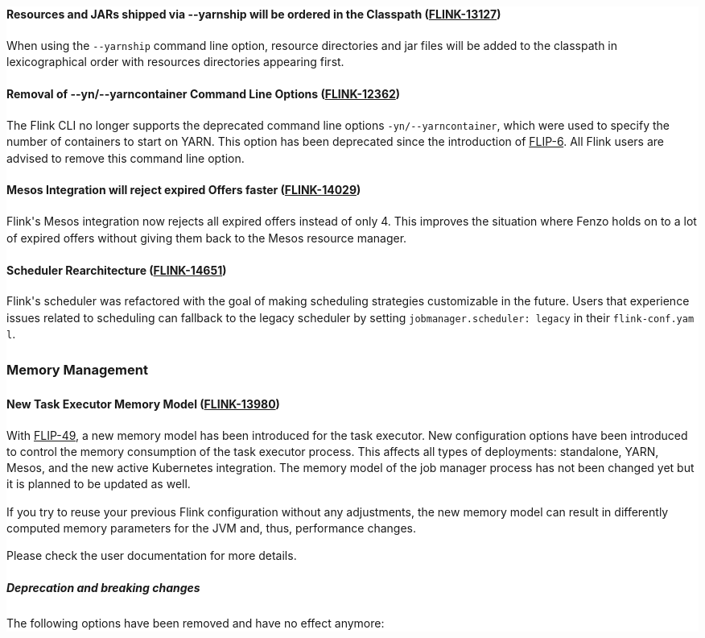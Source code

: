 #### Resources and JARs shipped via --yarnship will be ordered in the Classpath ([FLINK-13127](https://issues.apache.org/jira/browse/FLINK-13127))
When using the `--yarnship` command line option, resource directories and jar
files will be added to the classpath in lexicographical order with resources
directories appearing first.

#### Removal of --yn/--yarncontainer Command Line Options ([FLINK-12362](https://issues.apache.org/jira/browse/FLINK-12362))
The Flink CLI no longer supports the deprecated command line options
`-yn/--yarncontainer`, which were used to specify the number of containers to
start on YARN. This option has been deprecated since the introduction of
[FLIP-6](https://cwiki.apache.org/confluence/pages/viewpage.action?pageId=65147077).
All Flink users are advised to remove this command line option.

#### Mesos Integration will reject expired Offers faster ([FLINK-14029](https://issues.apache.org/jira/browse/FLINK-14029))
Flink's Mesos integration now rejects all expired offers instead of only 4.
This improves the situation where Fenzo holds on to a lot of expired offers
without giving them back to the Mesos resource manager.

#### Scheduler Rearchitecture ([FLINK-14651](https://issues.apache.org/jira/browse/FLINK-14651))
Flink's scheduler was refactored with the goal of making scheduling strategies
customizable in the future. Users that experience issues related to scheduling
can fallback to the legacy scheduler by setting `jobmanager.scheduler: legacy`
in their `flink-conf.yaml`.


### Memory Management
#### New Task Executor Memory Model ([FLINK-13980](https://issues.apache.org/jira/browse/FLINK-13980))
With
[FLIP-49](https://cwiki.apache.org/confluence/display/FLINK/FLIP-49%3A+Unified+Memory+Configuration+for+TaskExecutors),
a new memory model has been introduced for the task executor. New configuration
options have been introduced to control the memory consumption of the task
executor process. This affects all types of deployments: standalone, YARN,
Mesos, and the new active Kubernetes integration. The memory model of the job
manager process has not been changed yet but it is planned to be updated as
well.

If you try to reuse your previous Flink configuration without any adjustments,
the new memory model can result in differently computed memory parameters for
the JVM and, thus, performance changes.

Please check the user documentation  for more details.

##### Deprecation and breaking changes
The following options have been removed and have no effect anymore:
